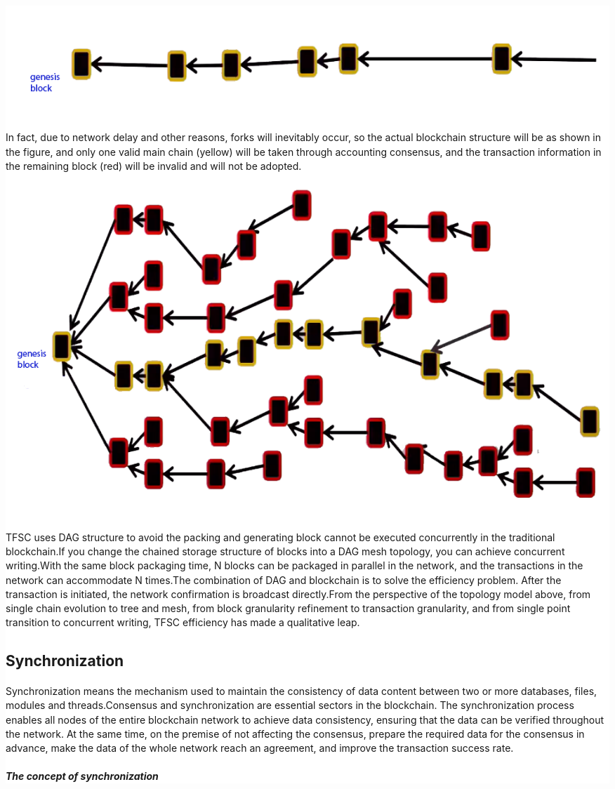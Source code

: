 ![DAG2](img/DAG2.png)
 

In fact, due to network delay and other reasons, forks will inevitably occur, so the actual blockchain structure will be as shown in the figure, and only one valid main chain (yellow) will be taken through accounting consensus, and the transaction information in the remaining block (red) will be invalid and will not be adopted.

![DAG3](img/DAG3.png)

TFSC uses DAG structure to avoid the packing and generating block cannot be executed concurrently  in the traditional blockchain.If you change the chained storage structure of blocks into a DAG mesh topology, you can achieve concurrent writing.With the same block packaging time, N blocks can be packaged in parallel in the network, and the transactions in the network can accommodate N times.The combination of DAG and blockchain is to solve the efficiency problem. After the transaction is initiated, the network confirmation is broadcast directly.From the perspective of the topology model above, from single chain evolution to tree and mesh, from block granularity refinement to transaction granularity, and from single point transition to concurrent writing, TFSC efficiency has made a qualitative leap.
## Synchronization
Synchronization means the mechanism used to maintain the consistency of data content between two or more databases, files, modules and threads.Consensus and synchronization are essential sectors in the blockchain. The synchronization process enables all nodes of the entire blockchain network to achieve data consistency, ensuring that the data can be verified throughout the network.
At the same time, on the premise of not affecting the consensus, prepare the required data for the consensus in advance, make the data of the whole network reach an agreement, and improve the transaction success rate.
##### The concept of synchronization